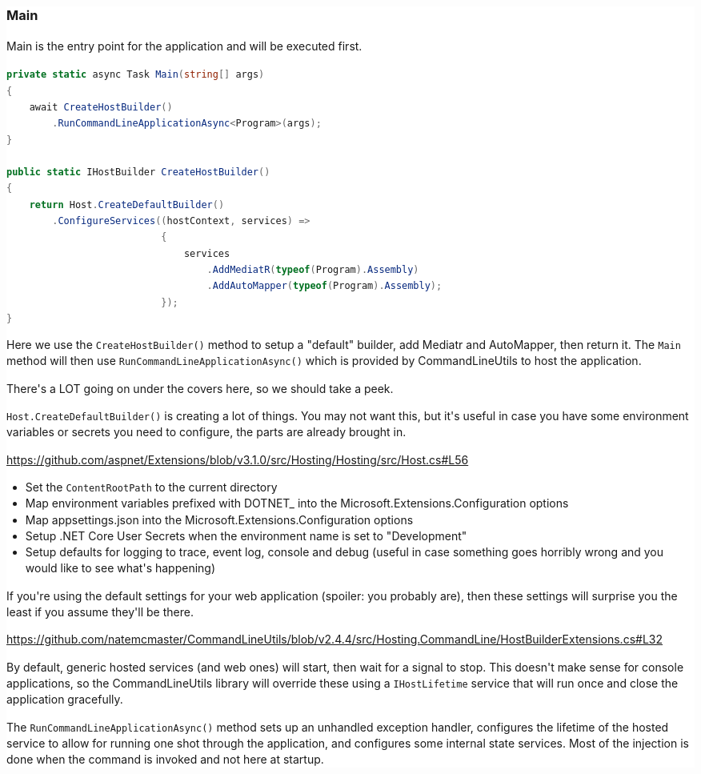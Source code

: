 ### Main

Main is the entry point for the application and will be executed first.

```csharp
private static async Task Main(string[] args)
{
    await CreateHostBuilder()
        .RunCommandLineApplicationAsync<Program>(args);
}

public static IHostBuilder CreateHostBuilder()
{
    return Host.CreateDefaultBuilder()
        .ConfigureServices((hostContext, services) =>
                           {
                               services
                                   .AddMediatR(typeof(Program).Assembly)
                                   .AddAutoMapper(typeof(Program).Assembly);
                           });
}
```

Here we use the `CreateHostBuilder()` method to setup a "default" builder, add Mediatr and AutoMapper, then return it. The `Main` method will then use `RunCommandLineApplicationAsync()` which is provided by CommandLineUtils to host the application.

There's a LOT going on under the covers here, so we should take a peek.

`Host.CreateDefaultBuilder()` is creating a lot of things. You may not want this, but it's useful in case you have some environment variables or secrets you need to configure, the parts are already brought in.

https://github.com/aspnet/Extensions/blob/v3.1.0/src/Hosting/Hosting/src/Host.cs#L56

* Set the `ContentRootPath` to the current directory
* Map environment variables prefixed with DOTNET_ into the Microsoft.Extensions.Configuration options
* Map appsettings.json into the Microsoft.Extensions.Configuration options
* Setup .NET Core User Secrets when the environment name is set to "Development"
* Setup defaults for logging to trace, event log, console and debug (useful in case something goes horribly wrong and you would like to see what's happening)

If you're using the default settings for your web application (spoiler: you probably are), then these settings will surprise you the least if you assume they'll be there.

https://github.com/natemcmaster/CommandLineUtils/blob/v2.4.4/src/Hosting.CommandLine/HostBuilderExtensions.cs#L32

By default, generic hosted services (and web ones) will start, then wait for a signal to stop. This doesn't make sense for console applications, so the CommandLineUtils library will override these using a `IHostLifetime` service that will run once and close the application gracefully.

The `RunCommandLineApplicationAsync()` method sets up an unhandled exception handler, configures the lifetime of the hosted service to allow for running one shot through the application, and configures some internal state services. Most of the injection is done when the command is invoked and not here at startup.
